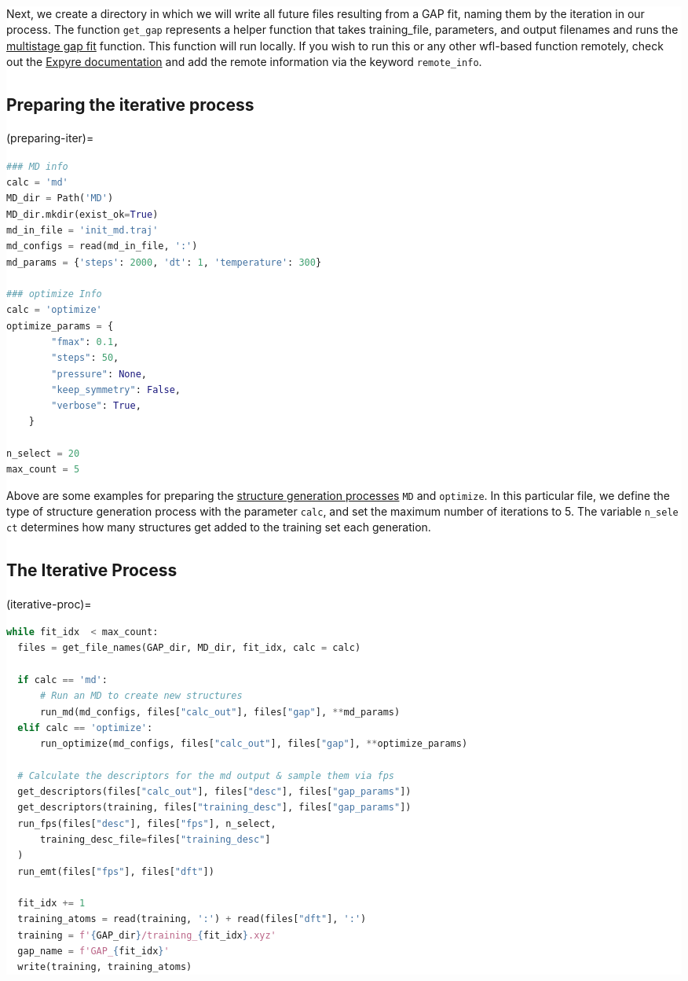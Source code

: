 Next, we create a directory in which we will write all future files resulting from a GAP fit, naming them by the iteration in our process. The function ```get_gap``` represents a helper function that takes training_file, parameters, and output filenames and runs the [multistage gap fit](wfl.fit.rst) function. This function will run locally. If you wish to run this or any other wfl-based function remotely, check out the [Expyre documentation](https://libatoms.github.io/ExPyRe/) and add the remote information via the keyword ```remote_info```.

## Preparing the iterative process
(preparing-iter)=

```python
### MD info
calc = 'md'
MD_dir = Path('MD')
MD_dir.mkdir(exist_ok=True)
md_in_file = 'init_md.traj'
md_configs = read(md_in_file, ':')
md_params = {'steps': 2000, 'dt': 1, 'temperature': 300}

### optimize Info
calc = 'optimize'
optimize_params = {
        "fmax": 0.1,
        "steps": 50,
        "pressure": None,
        "keep_symmetry": False,
        "verbose": True,
    }

n_select = 20
max_count = 5
```

Above are some examples for preparing the [structure generation processes](wfl.generate.rst) ```MD``` and ```optimize```. In this particular file, we define the type of structure generation process with the parameter ```calc```, and set the maximum number of iterations to 5. The variable ```n_select``` determines how many structures get added to the training set each generation.

## The Iterative Process
(iterative-proc)=

```python
while fit_idx  < max_count:
  files = get_file_names(GAP_dir, MD_dir, fit_idx, calc = calc)

  if calc == 'md':
      # Run an MD to create new structures
      run_md(md_configs, files["calc_out"], files["gap"], **md_params)
  elif calc == 'optimize':
      run_optimize(md_configs, files["calc_out"], files["gap"], **optimize_params)

  # Calculate the descriptors for the md output & sample them via fps
  get_descriptors(files["calc_out"], files["desc"], files["gap_params"])
  get_descriptors(training, files["training_desc"], files["gap_params"])
  run_fps(files["desc"], files["fps"], n_select,
      training_desc_file=files["training_desc"]
  )
  run_emt(files["fps"], files["dft"])

  fit_idx += 1
  training_atoms = read(training, ':') + read(files["dft"], ':')
  training = f'{GAP_dir}/training_{fit_idx}.xyz'
  gap_name = f'GAP_{fit_idx}'
  write(training, training_atoms)
```